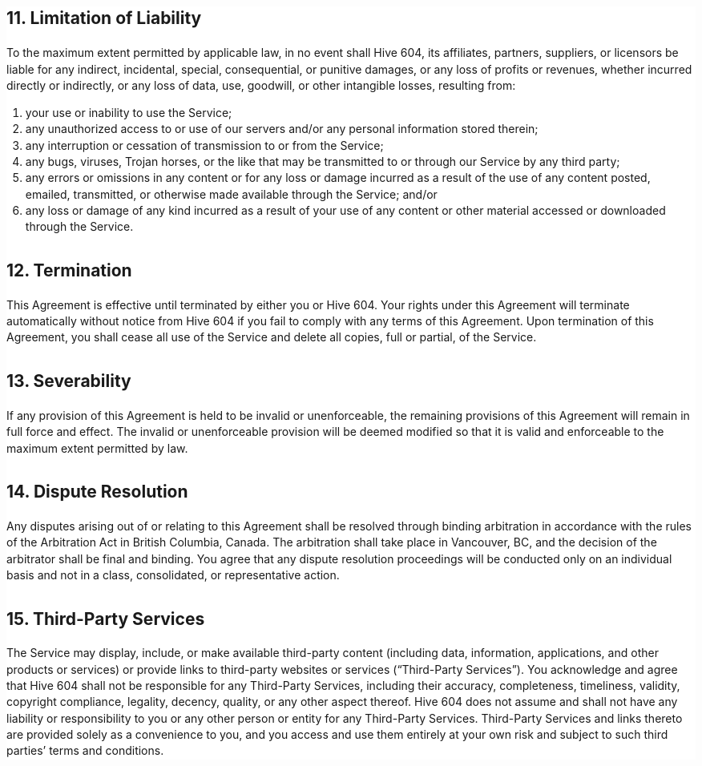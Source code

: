## 11. Limitation of Liability

To the maximum extent permitted by applicable law, in no event shall Hive 604, its affiliates, partners, suppliers, or licensors be liable for any indirect, incidental, special, consequential, or punitive damages, or any loss of profits or revenues, whether incurred directly or indirectly, or any loss of data, use, goodwill, or other intangible losses, resulting from:

1. your use or inability to use the Service; 
2. any unauthorized access to or use of our servers and/or any personal information stored therein; 
3. any interruption or cessation of transmission to or from the Service; 
4. any bugs, viruses, Trojan horses, or the like that may be transmitted to or through our Service by any third party; 
5. any errors or omissions in any content or for any loss or damage incurred as a result of the use of any content posted, emailed, transmitted, or otherwise made available through the Service; and/or 
6. any loss or damage of any kind incurred as a result of your use of any content or other material accessed or downloaded through the Service.

## 12. Termination

This Agreement is effective until terminated by either you or Hive 604. Your rights under this Agreement will terminate automatically without notice from Hive 604 if you fail to comply with any terms of this Agreement. Upon termination of this Agreement, you shall cease all use of the Service and delete all copies, full or partial, of the Service.

## 13. Severability

If any provision of this Agreement is held to be invalid or unenforceable, the remaining provisions of this Agreement will remain in full force and effect. The invalid or unenforceable provision will be deemed modified so that it is valid and enforceable to the maximum extent permitted by law.

## 14. Dispute Resolution

Any disputes arising out of or relating to this Agreement shall be resolved through binding arbitration in accordance with the rules of the Arbitration Act in British Columbia, Canada. The arbitration shall take place in Vancouver, BC, and the decision of the arbitrator shall be final and binding. You agree that any dispute resolution proceedings will be conducted only on an individual basis and not in a class, consolidated, or representative action.

## 15. Third-Party Services

The Service may display, include, or make available third-party content (including data, information, applications, and other products or services) or provide links to third-party websites or services (“Third-Party Services”). You acknowledge and agree that Hive 604 shall not be responsible for any Third-Party Services, including their accuracy, completeness, timeliness, validity, copyright compliance, legality, decency, quality, or any other aspect thereof. Hive 604 does not assume and shall not have any liability or responsibility to you or any other person or entity for any Third-Party Services. Third-Party Services and links thereto are provided solely as a convenience to you, and you access and use them entirely at your own risk and subject to such third parties’ terms and conditions.
